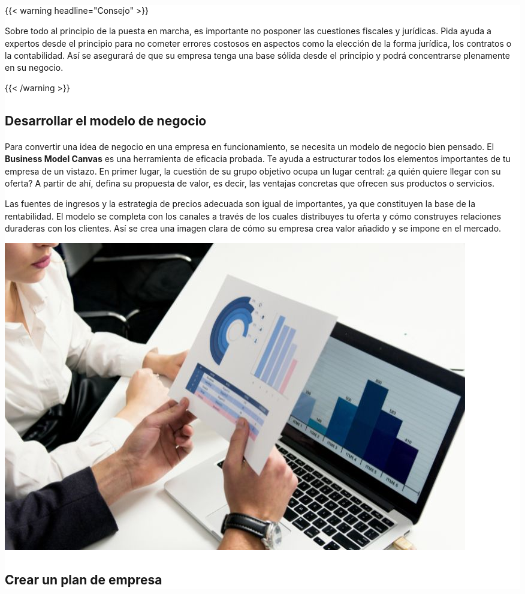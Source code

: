 {{< warning headline="Consejo" >}}

Sobre todo al principio de la puesta en marcha, es importante no posponer las cuestiones fiscales y jurídicas. Pida ayuda a expertos desde el principio para no cometer errores costosos en aspectos como la elección de la forma jurídica, los contratos o la contabilidad. Así se asegurará de que su empresa tenga una base sólida desde el principio y podrá concentrarse plenamente en su negocio.

{{< /warning >}}

## Desarrollar el modelo de negocio

Para convertir una idea de negocio en una empresa en funcionamiento, se necesita un modelo de negocio bien pensado. El **Business Model Canvas** es una herramienta de eficacia probada. Te ayuda a estructurar todos los elementos importantes de tu empresa de un vistazo. En primer lugar, la cuestión de su grupo objetivo ocupa un lugar central: ¿a quién quiere llegar con su oferta? A partir de ahí, defina su propuesta de valor, es decir, las ventajas concretas que ofrecen sus productos o servicios.

Las fuentes de ingresos y la estrategia de precios adecuada son igual de importantes, ya que constituyen la base de la rentabilidad. El modelo se completa con los canales a través de los cuales distribuyes tu oferta y cómo construyes relaciones duraderas con los clientes. Así se crea una imagen clara de cómo su empresa crea valor añadido y se impone en el mercado.

![Los colegas se sientan delante de un portátil y miran las estadísticas](geschaeftsmodell_entwickeln.jpg)

## Crear un plan de empresa
